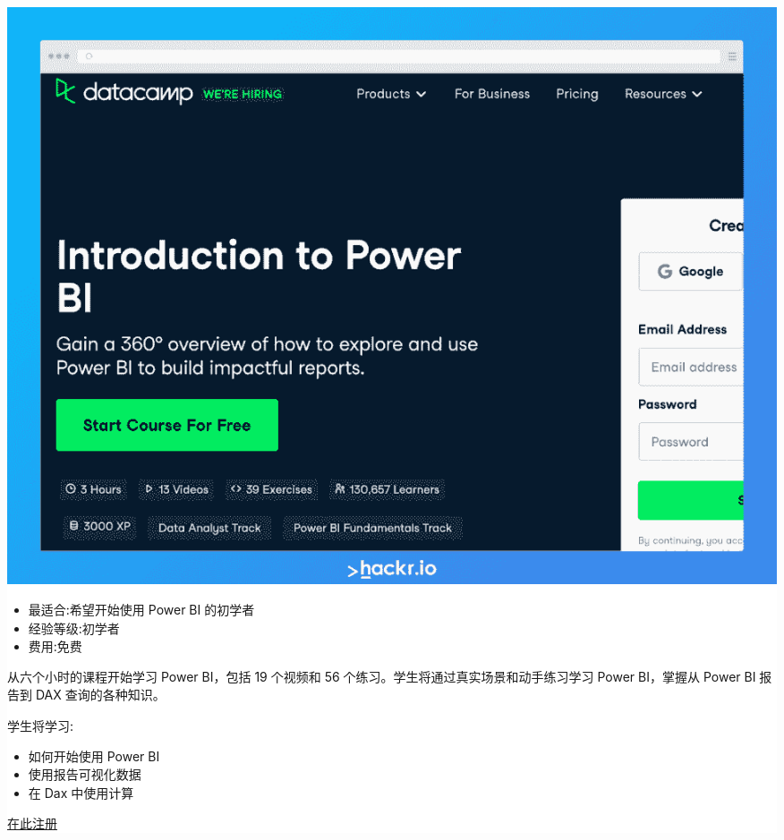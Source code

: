 [![](img/c6644bc54b8fcac82d54d2d3c17f93be.png)](https://datacamp.pxf.io/qn6O9N)

*   最适合:希望开始使用 Power BI 的初学者
*   经验等级:初学者
*   费用:免费

从六个小时的课程开始学习 Power BI，包括 19 个视频和 56 个练习。学生将通过真实场景和动手练习学习 Power BI，掌握从 Power BI 报告到 DAX 查询的各种知识。

学生将学习:

*   如何开始使用 Power BI
*   使用报告可视化数据
*   在 Dax 中使用计算

[在此注册](https://datacamp.pxf.io/qn6O9N)
